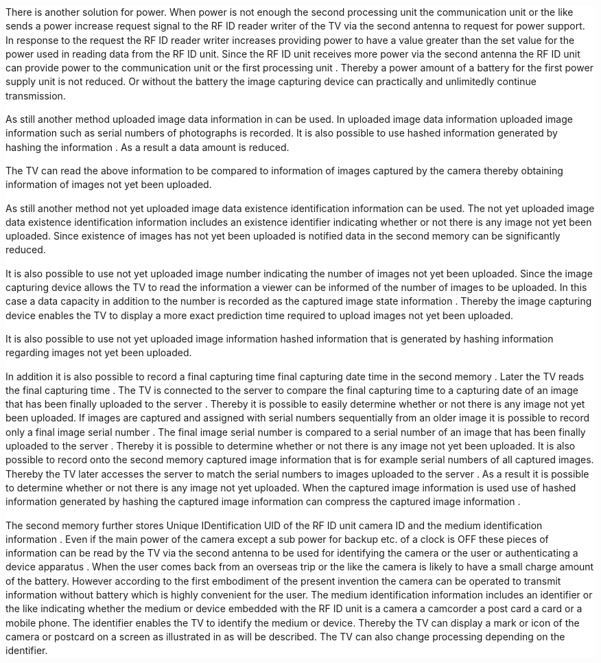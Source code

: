 There is another solution for power. When power is not enough the second processing unit the communication unit or the like sends a power increase request signal to the RF ID reader writer of the TV via the second antenna to request for power support. In response to the request the RF ID reader writer increases providing power to have a value greater than the set value for the power used in reading data from the RF ID unit. Since the RF ID unit receives more power via the second antenna the RF ID unit can provide power to the communication unit or the first processing unit . Thereby a power amount of a battery for the first power supply unit is not reduced. Or without the battery the image capturing device can practically and unlimitedly continue transmission.

As still another method uploaded image data information in can be used. In uploaded image data information uploaded image information such as serial numbers of photographs is recorded. It is also possible to use hashed information generated by hashing the information . As a result a data amount is reduced.

The TV can read the above information to be compared to information of images captured by the camera thereby obtaining information of images not yet been uploaded.

As still another method not yet uploaded image data existence identification information can be used. The not yet uploaded image data existence identification information includes an existence identifier indicating whether or not there is any image not yet been uploaded. Since existence of images has not yet been uploaded is notified data in the second memory can be significantly reduced.

It is also possible to use not yet uploaded image number indicating the number of images not yet been uploaded. Since the image capturing device allows the TV to read the information a viewer can be informed of the number of images to be uploaded. In this case a data capacity in addition to the number is recorded as the captured image state information . Thereby the image capturing device enables the TV to display a more exact prediction time required to upload images not yet been uploaded.

It is also possible to use not yet uploaded image information hashed information that is generated by hashing information regarding images not yet been uploaded.

In addition it is also possible to record a final capturing time final capturing date time in the second memory . Later the TV reads the final capturing time . The TV is connected to the server to compare the final capturing time to a capturing date of an image that has been finally uploaded to the server . Thereby it is possible to easily determine whether or not there is any image not yet been uploaded. If images are captured and assigned with serial numbers sequentially from an older image it is possible to record only a final image serial number . The final image serial number is compared to a serial number of an image that has been finally uploaded to the server . Thereby it is possible to determine whether or not there is any image not yet been uploaded. It is also possible to record onto the second memory captured image information that is for example serial numbers of all captured images. Thereby the TV later accesses the server to match the serial numbers to images uploaded to the server . As a result it is possible to determine whether or not there is any image not yet uploaded. When the captured image information is used use of hashed information generated by hashing the captured image information can compress the captured image information .

The second memory further stores Unique IDentification UID of the RF ID unit camera ID and the medium identification information . Even if the main power of the camera except a sub power for backup etc. of a clock is OFF these pieces of information can be read by the TV via the second antenna to be used for identifying the camera or the user or authenticating a device apparatus . When the user comes back from an overseas trip or the like the camera is likely to have a small charge amount of the battery. However according to the first embodiment of the present invention the camera can be operated to transmit information without battery which is highly convenient for the user. The medium identification information includes an identifier or the like indicating whether the medium or device embedded with the RF ID unit is a camera a camcorder a post card a card or a mobile phone. The identifier enables the TV to identify the medium or device. Thereby the TV can display a mark or icon of the camera or postcard on a screen as illustrated in as will be described. The TV can also change processing depending on the identifier.
